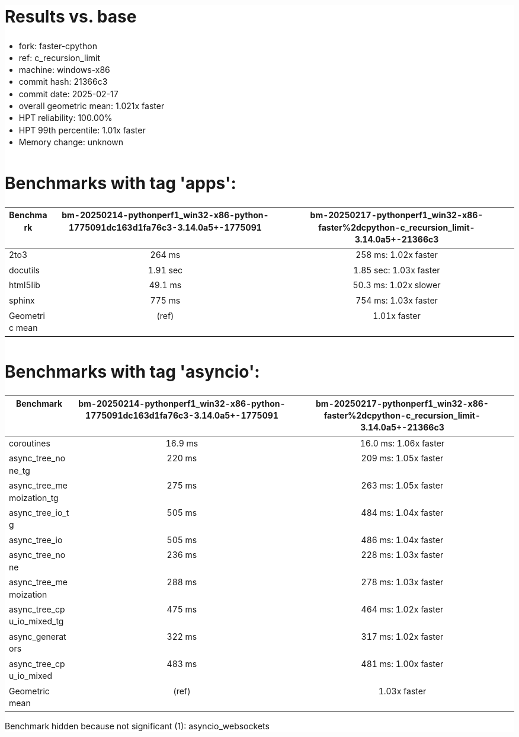 # Results vs. base

- fork: faster-cpython
- ref: c_recursion_limit
- machine: windows-x86
- commit hash: 21366c3
- commit date: 2025-02-17
- overall geometric mean: 1.021x faster
- HPT reliability: 100.00%
- HPT 99th percentile: 1.01x faster
- Memory change: unknown

Benchmarks with tag 'apps':
===========================

| Benchmark      | bm-20250214-pythonperf1_win32-x86-python-1775091dc163d1fa76c3-3.14.0a5+-1775091 | bm-20250217-pythonperf1_win32-x86-faster%2dcpython-c_recursion_limit-3.14.0a5+-21366c3 |
|----------------|:-------------------------------------------------------------------------------:|:--------------------------------------------------------------------------------------:|
| 2to3           | 264 ms                                                                          | 258 ms: 1.02x faster                                                                   |
| docutils       | 1.91 sec                                                                        | 1.85 sec: 1.03x faster                                                                 |
| html5lib       | 49.1 ms                                                                         | 50.3 ms: 1.02x slower                                                                  |
| sphinx         | 775 ms                                                                          | 754 ms: 1.03x faster                                                                   |
| Geometric mean | (ref)                                                                           | 1.01x faster                                                                           |

Benchmarks with tag 'asyncio':
==============================

| Benchmark                  | bm-20250214-pythonperf1_win32-x86-python-1775091dc163d1fa76c3-3.14.0a5+-1775091 | bm-20250217-pythonperf1_win32-x86-faster%2dcpython-c_recursion_limit-3.14.0a5+-21366c3 |
|----------------------------|:-------------------------------------------------------------------------------:|:--------------------------------------------------------------------------------------:|
| coroutines                 | 16.9 ms                                                                         | 16.0 ms: 1.06x faster                                                                  |
| async_tree_none_tg         | 220 ms                                                                          | 209 ms: 1.05x faster                                                                   |
| async_tree_memoization_tg  | 275 ms                                                                          | 263 ms: 1.05x faster                                                                   |
| async_tree_io_tg           | 505 ms                                                                          | 484 ms: 1.04x faster                                                                   |
| async_tree_io              | 505 ms                                                                          | 486 ms: 1.04x faster                                                                   |
| async_tree_none            | 236 ms                                                                          | 228 ms: 1.03x faster                                                                   |
| async_tree_memoization     | 288 ms                                                                          | 278 ms: 1.03x faster                                                                   |
| async_tree_cpu_io_mixed_tg | 475 ms                                                                          | 464 ms: 1.02x faster                                                                   |
| async_generators           | 322 ms                                                                          | 317 ms: 1.02x faster                                                                   |
| async_tree_cpu_io_mixed    | 483 ms                                                                          | 481 ms: 1.00x faster                                                                   |
| Geometric mean             | (ref)                                                                           | 1.03x faster                                                                           |

Benchmark hidden because not significant (1): asyncio_websockets
